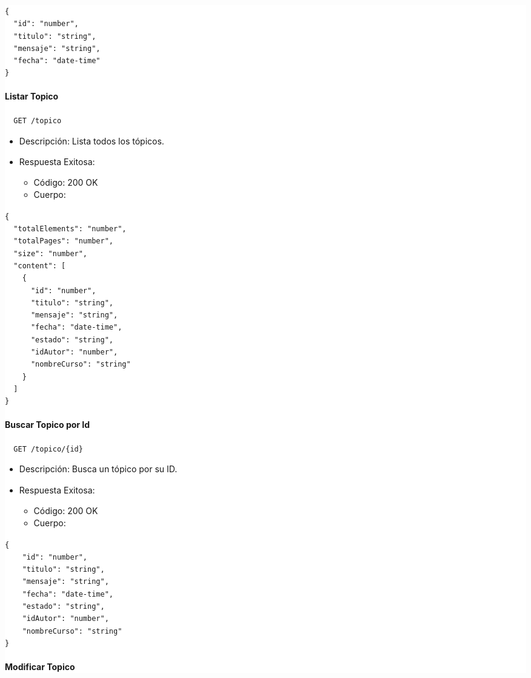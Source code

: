 
```http
{  
  "id": "number",
  "titulo": "string",
  "mensaje": "string",
  "fecha": "date-time"
}
```
#### Listar Topico

```http
  GET /topico
```
- Descripción: Lista todos los tópicos.

- Respuesta Exitosa:
  - Código: 200 OK
  - Cuerpo:


```http
{
  "totalElements": "number",
  "totalPages": "number",
  "size": "number",
  "content": [
    {
      "id": "number",
      "titulo": "string",
      "mensaje": "string",
      "fecha": "date-time",
      "estado": "string",
      "idAutor": "number",
      "nombreCurso": "string"
    }
  ]
}
```

#### Buscar Topico por Id

```http
  GET /topico/{id}
```
- Descripción: Busca un tópico por su ID.

- Respuesta Exitosa:
  - Código: 200 OK
  - Cuerpo:


```http
{
    "id": "number",
    "titulo": "string",
    "mensaje": "string",
    "fecha": "date-time",
    "estado": "string",
    "idAutor": "number",
    "nombreCurso": "string"
}
```
#### Modificar Topico
